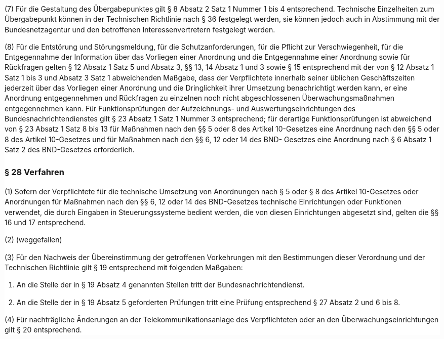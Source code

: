 (7) Für die Gestaltung des Übergabepunktes gilt § 8 Absatz 2 Satz 1
Nummer 1 bis 4 entsprechend. Technische Einzelheiten zum Übergabepunkt
können in der Technischen Richtlinie nach § 36 festgelegt werden, sie
können jedoch auch in Abstimmung mit der Bundesnetzagentur und den
betroffenen Interessenvertretern festgelegt werden.

(8) Für die Entstörung und Störungsmeldung, für die
Schutzanforderungen, für die Pflicht zur Verschwiegenheit, für die
Entgegennahme der Information über das Vorliegen einer Anordnung und
die Entgegennahme einer Anordnung sowie für Rückfragen gelten § 12
Absatz 1 Satz 5 und Absatz 3, §§ 13, 14 Absatz 1 und 3 sowie § 15
entsprechend mit der von § 12 Absatz 1 Satz 1 bis 3 und Absatz 3 Satz
1 abweichenden Maßgabe, dass der Verpflichtete innerhalb seiner
üblichen Geschäftszeiten jederzeit über das Vorliegen einer Anordnung
und die Dringlichkeit ihrer Umsetzung benachrichtigt werden kann, er
eine Anordnung entgegennehmen und Rückfragen zu einzelnen noch nicht
abgeschlossenen Überwachungsmaßnahmen entgegennehmen kann. Für
Funktionsprüfungen der Aufzeichnungs- und Auswertungseinrichtungen des
Bundesnachrichtendienstes gilt § 23 Absatz 1 Satz 1 Nummer 3
entsprechend; für derartige Funktionsprüfungen ist abweichend von § 23
Absatz 1 Satz 8 bis 13 für Maßnahmen nach den §§ 5 oder 8 des Artikel
10-Gesetzes eine Anordnung nach den §§ 5 oder 8 des Artikel
10-Gesetzes und für Maßnahmen nach den §§ 6, 12 oder 14 des BND-
Gesetzes eine Anordnung nach § 6 Absatz 1 Satz 2 des BND-Gesetzes
erforderlich.


### § 28 Verfahren

(1) Sofern der Verpflichtete für die technische Umsetzung von
Anordnungen nach § 5 oder § 8 des Artikel 10-Gesetzes oder Anordnungen
für Maßnahmen nach den §§ 6, 12 oder 14 des BND-Gesetzes technische
Einrichtungen oder Funktionen verwendet, die durch Eingaben in
Steuerungssysteme bedient werden, die von diesen Einrichtungen
abgesetzt sind, gelten die §§ 16 und 17 entsprechend.

(2) (weggefallen)

(3) Für den Nachweis der Übereinstimmung der getroffenen Vorkehrungen
mit den Bestimmungen dieser Verordnung und der Technischen Richtlinie
gilt § 19 entsprechend mit folgenden Maßgaben:

1.  An die Stelle der in § 19 Absatz 4 genannten Stellen tritt der
    Bundesnachrichtendienst.


2.  An die Stelle der in § 19 Absatz 5 geforderten Prüfungen tritt eine
    Prüfung entsprechend § 27 Absatz 2 und 6 bis 8.




(4) Für nachträgliche Änderungen an der Telekommunikationsanlage des
Verpflichteten oder an den Überwachungseinrichtungen gilt § 20
entsprechend.

